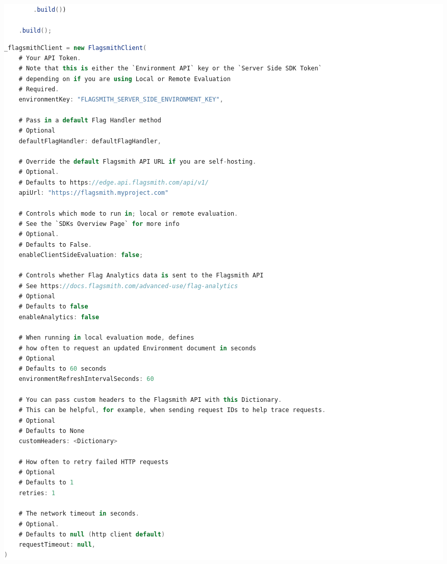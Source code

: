 ```java
        .build())

    .build();
```

</TabItem>
<TabItem value="dotnet" label=".NET">

```csharp
_flagsmithClient = new FlagsmithClient(
    # Your API Token.
    # Note that this is either the `Environment API` key or the `Server Side SDK Token`
    # depending on if you are using Local or Remote Evaluation
    # Required.
    environmentKey: "FLAGSMITH_SERVER_SIDE_ENVIRONMENT_KEY",

    # Pass in a default Flag Handler method
    # Optional
    defaultFlagHandler: defaultFlagHandler,

    # Override the default Flagsmith API URL if you are self-hosting.
    # Optional.
    # Defaults to https://edge.api.flagsmith.com/api/v1/
    apiUrl: "https://flagsmith.myproject.com"

    # Controls which mode to run in; local or remote evaluation.
    # See the `SDKs Overview Page` for more info
    # Optional.
    # Defaults to False.
    enableClientSideEvaluation: false;

    # Controls whether Flag Analytics data is sent to the Flagsmith API
    # See https://docs.flagsmith.com/advanced-use/flag-analytics
    # Optional
    # Defaults to false
    enableAnalytics: false

    # When running in local evaluation mode, defines
    # how often to request an updated Environment document in seconds
    # Optional
    # Defaults to 60 seconds
    environmentRefreshIntervalSeconds: 60

    # You can pass custom headers to the Flagsmith API with this Dictionary.
    # This can be helpful, for example, when sending request IDs to help trace requests.
    # Optional
    # Defaults to None
    customHeaders: <Dictionary>

    # How often to retry failed HTTP requests
    # Optional
    # Defaults to 1
    retries: 1

    # The network timeout in seconds.
    # Optional.
    # Defaults to null (http client default)
    requestTimeout: null,
)
```

